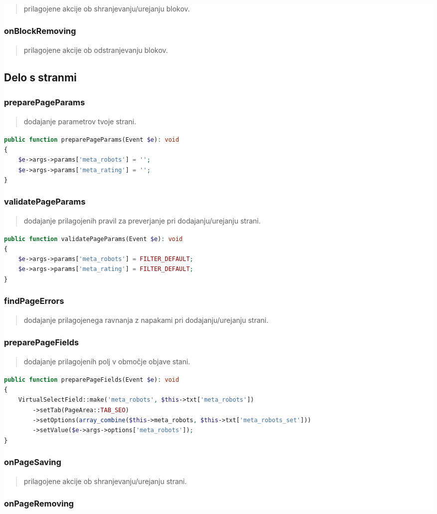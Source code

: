 > prilagojene akcije ob shranjevanju/urejanju blokov.

### onBlockRemoving

> prilagojene akcije ob odstranjevanju blokov.

## Delo s stranmi

### preparePageParams

> dodajanje parametrov tvoje strani.

```php
public function preparePageParams(Event $e): void
{
    $e->args->params['meta_robots'] = '';
    $e->args->params['meta_rating'] = '';
}
```

### validatePageParams

> dodajanje prilagojenih pravil za preverjanje pri dodajanju/urejanju strani.

```php
public function validatePageParams(Event $e): void
{
    $e->args->params['meta_robots'] = FILTER_DEFAULT;
    $e->args->params['meta_rating'] = FILTER_DEFAULT;
}
```

### findPageErrors

> dodajanje prilagojenega ravnanja z napakami pri dodajanju/urejanju strani.

### preparePageFields

> dodajanje prilagojenih polj v območje objave stani.

```php
public function preparePageFields(Event $e): void
{
    VirtualSelectField::make('meta_robots', $this->txt['meta_robots'])
        ->setTab(PageArea::TAB_SEO)
        ->setOptions(array_combine($this->meta_robots, $this->txt['meta_robots_set']))
        ->setValue($e->args->options['meta_robots']);
}
```

### onPageSaving

> prilagojene akcije ob shranjevanju/urejanju strani.

### onPageRemoving
